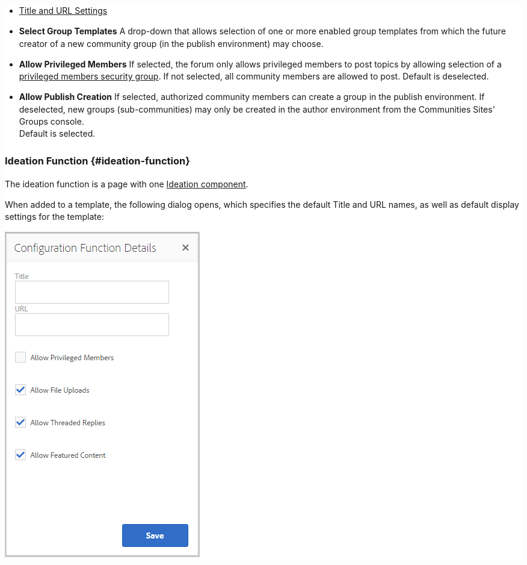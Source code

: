 * [Title and URL Settings](#title-and-url-settings)
* **Select Group Templates** 
  A drop-down that allows selection of one or more enabled group templates from which the future creator of a new community group (in the publish environment) may choose.

* **Allow Privileged Members** 
  If selected, the forum only allows privileged members to post topics by allowing selection of a [privileged members security group](/communities/using/users.md#privileged-members-group). If not selected, all community members are allowed to post. Default is deselected.

* **Allow Publish Creation** 
  If selected, authorized community members can create a group in the publish environment. If deselected, new groups (sub-communities) may only be created in the author environment from the Communities Sites' Groups console.  
  Default is selected.

### Ideation Function {#ideation-function}

The ideation function is a page with one [Ideation component](../../communities/using/ideation-feature.md).

When added to a template, the following dialog opens, which specifies the default Title and URL names, as well as default display settings for the template:

![](assets/chlimage_1-114.png)
